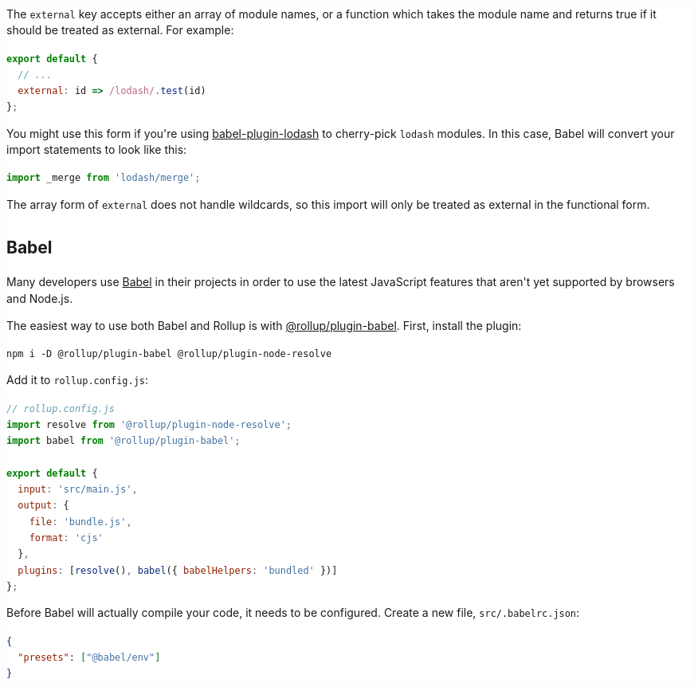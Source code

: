 The `external` key accepts either an array of module names, or a function which takes the module name and returns true if it should be treated as external. For example:

```js
export default {
  // ...
  external: id => /lodash/.test(id)
};
```

You might use this form if you're using [babel-plugin-lodash](https://github.com/lodash/babel-plugin-lodash) to cherry-pick `lodash` modules. In this case, Babel will convert your import statements to look like this:

```js
import _merge from 'lodash/merge';
```

The array form of `external` does not handle wildcards, so this import will only be treated as external in the functional form.

## Babel

Many developers use [Babel](https://babeljs.io/) in their projects in order to use the latest JavaScript features that aren't yet supported by browsers and Node.js.

The easiest way to use both Babel and Rollup is with [@rollup/plugin-babel](https://github.com/rollup/plugins/tree/master/packages/babel). First, install the plugin:

```
npm i -D @rollup/plugin-babel @rollup/plugin-node-resolve
```

Add it to `rollup.config.js`:

```js
// rollup.config.js
import resolve from '@rollup/plugin-node-resolve';
import babel from '@rollup/plugin-babel';

export default {
  input: 'src/main.js',
  output: {
    file: 'bundle.js',
    format: 'cjs'
  },
  plugins: [resolve(), babel({ babelHelpers: 'bundled' })]
};
```

Before Babel will actually compile your code, it needs to be configured. Create a new file, `src/.babelrc.json`:

```json
{
  "presets": ["@babel/env"]
}
```
